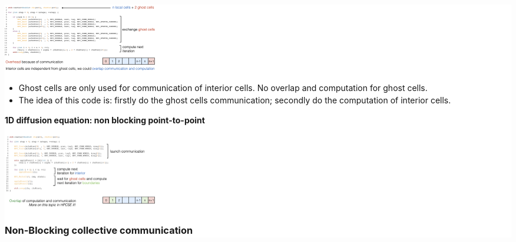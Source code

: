 <img src="assets/image-20230205234007575.png" alt="image-20230205234007575" style="zoom:25%;" />

- Ghost cells are only used for communication of interior cells. No overlap and computation for ghost cells.
- The idea of this code is: firstly do the ghost cells communication; secondly do the computation of interior cells.

**1D diffusion equation: non blocking point-to-point**

<img src="assets/image-20230205234536435.png" alt="image-20230205234536435" style="zoom:25%;" />

### Non-Blocking collective communication
